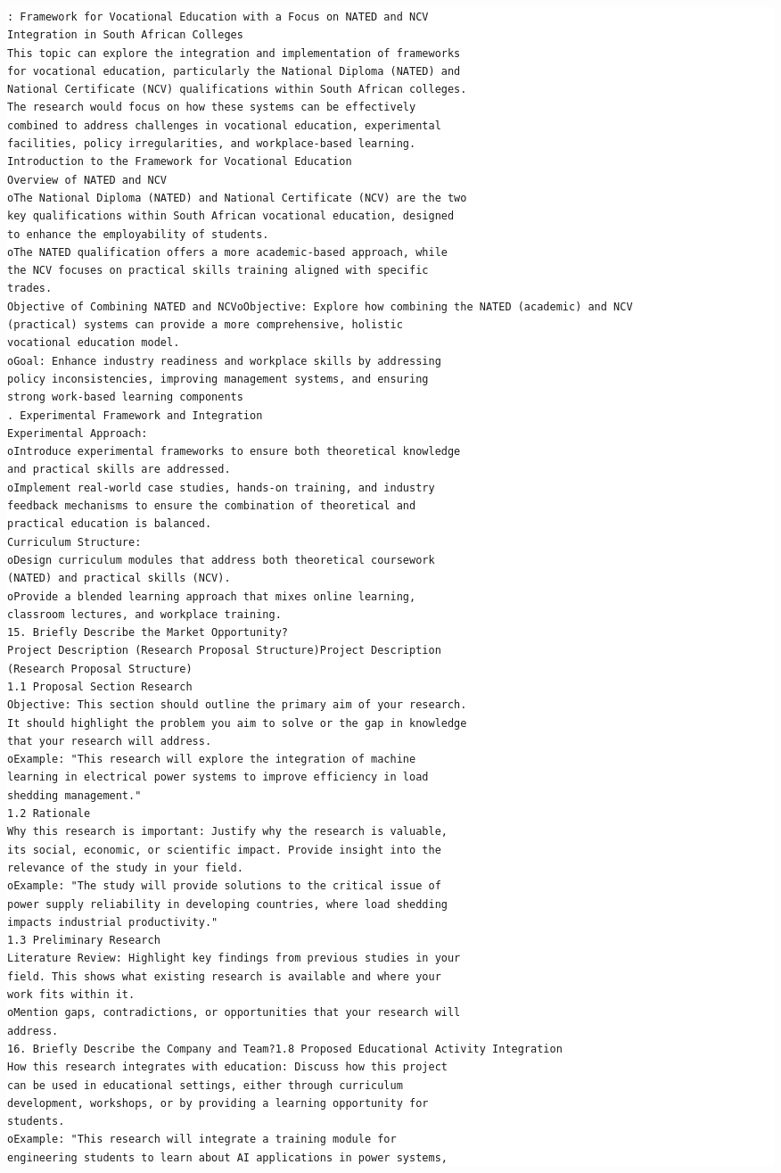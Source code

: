     : Framework for Vocational Education with a Focus on NATED and NCV
    Integration in South African Colleges
    This topic can explore the integration and implementation of frameworks
    for vocational education, particularly the National Diploma (NATED) and
    National Certificate (NCV) qualifications within South African colleges.
    The research would focus on how these systems can be effectively
    combined to address challenges in vocational education, experimental
    facilities, policy irregularities, and workplace-based learning.
    Introduction to the Framework for Vocational Education
    Overview of NATED and NCV
    oThe National Diploma (NATED) and National Certificate (NCV) are the two
    key qualifications within South African vocational education, designed
    to enhance the employability of students.
    oThe NATED qualification offers a more academic-based approach, while
    the NCV focuses on practical skills training aligned with specific
    trades.
    Objective of Combining NATED and NCVoObjective: Explore how combining the NATED (academic) and NCV
    (practical) systems can provide a more comprehensive, holistic
    vocational education model.
    oGoal: Enhance industry readiness and workplace skills by addressing
    policy inconsistencies, improving management systems, and ensuring
    strong work-based learning components
    . Experimental Framework and Integration
    Experimental Approach:
    oIntroduce experimental frameworks to ensure both theoretical knowledge
    and practical skills are addressed.
    oImplement real-world case studies, hands-on training, and industry
    feedback mechanisms to ensure the combination of theoretical and
    practical education is balanced.
    Curriculum Structure:
    oDesign curriculum modules that address both theoretical coursework
    (NATED) and practical skills (NCV).
    oProvide a blended learning approach that mixes online learning,
    classroom lectures, and workplace training.
    15. Briefly Describe the Market Opportunity?
    Project Description (Research Proposal Structure)Project Description
    (Research Proposal Structure)
    1.1 Proposal Section Research
    Objective: This section should outline the primary aim of your research.
    It should highlight the problem you aim to solve or the gap in knowledge
    that your research will address.
    oExample: "This research will explore the integration of machine
    learning in electrical power systems to improve efficiency in load
    shedding management."
    1.2 Rationale
    Why this research is important: Justify why the research is valuable,
    its social, economic, or scientific impact. Provide insight into the
    relevance of the study in your field.
    oExample: "The study will provide solutions to the critical issue of
    power supply reliability in developing countries, where load shedding
    impacts industrial productivity."
    1.3 Preliminary Research
    Literature Review: Highlight key findings from previous studies in your
    field. This shows what existing research is available and where your
    work fits within it.
    oMention gaps, contradictions, or opportunities that your research will
    address.
    16. Briefly Describe the Company and Team?1.8 Proposed Educational Activity Integration
    How this research integrates with education: Discuss how this project
    can be used in educational settings, either through curriculum
    development, workshops, or by providing a learning opportunity for
    students.
    oExample: "This research will integrate a training module for
    engineering students to learn about AI applications in power systems,